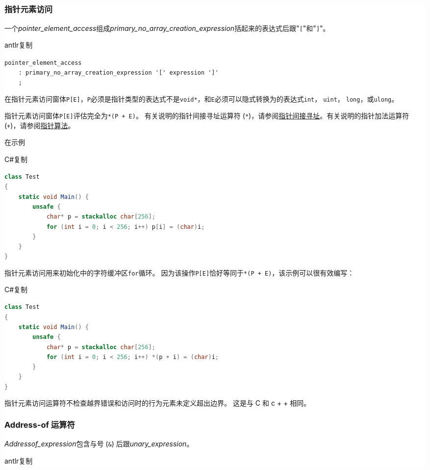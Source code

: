 ### 指针元素访问

一个*pointer_element_access*组成*primary_no_array_creation_expression*括起来的表达式后跟"`[`"和"`]`"。

antlr复制

```antlr
pointer_element_access
    : primary_no_array_creation_expression '[' expression ']'
    ;
```

在指针元素访问窗体`P[E]`，`P`必须是指针类型的表达式不是`void*`，和`E`必须可以隐式转换为的表达式`int`， `uint`， `long`，或`ulong`。

指针元素访问窗体`P[E]`评估完全为`*(P + E)`。 有关说明的指针间接寻址运算符 (`*`)，请参阅[指针间接寻址](https://docs.microsoft.com/zh-cn/dotnet/csharp/language-reference/language-specification/unsafe-code#pointer-indirection)。有关说明的指针加法运算符 (`+`)，请参阅[指针算法](https://docs.microsoft.com/zh-cn/dotnet/csharp/language-reference/language-specification/unsafe-code#pointer-arithmetic)。

在示例

C#复制

```csharp
class Test
{
    static void Main() {
        unsafe {
            char* p = stackalloc char[256];
            for (int i = 0; i < 256; i++) p[i] = (char)i;
        }
    }
}
```

指针元素访问用来初始化中的字符缓冲区`for`循环。 因为该操作`P[E]`恰好等同于`*(P + E)`，该示例可以很有效编写：

C#复制

```csharp
class Test
{
    static void Main() {
        unsafe {
            char* p = stackalloc char[256];
            for (int i = 0; i < 256; i++) *(p + i) = (char)i;
        }
    }
}
```

指针元素访问运算符不检查越界错误和访问时的行为元素未定义超出边界。 这是与 C 和 c + + 相同。

### Address-of 运算符

*Addressof_expression*包含与号 (`&`) 后跟*unary_expression*。

antlr复制
